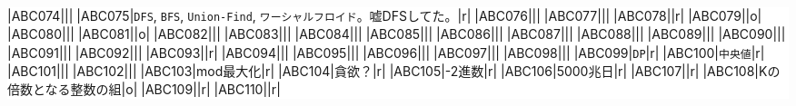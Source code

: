 |ABC074|||
|ABC075|`DFS`, `BFS`, `Union-Find`, `ワーシャルフロイド`。嘘DFSしてた。|r|
|ABC076|||
|ABC077|||
|ABC078||r|
|ABC079||o|
|ABC080|||
|ABC081||o|
|ABC082|||
|ABC083|||
|ABC084|||
|ABC085|||
|ABC086|||
|ABC087|||
|ABC088|||
|ABC089|||
|ABC090|||
|ABC091|||
|ABC092|||
|ABC093||r|
|ABC094|||
|ABC095|||
|ABC096|||
|ABC097|||
|ABC098|||
|ABC099|`DP`|r|
|ABC100|`中央値`|r|
|ABC101|||
|ABC102|||
|ABC103|mod最大化|r|
|ABC104|貪欲？|r|
|ABC105|-2進数|r|
|ABC106|5000兆日|r|
|ABC107||r|
|ABC108|Kの倍数となる整数の組|o|
|ABC109||r|
|ABC110||r|